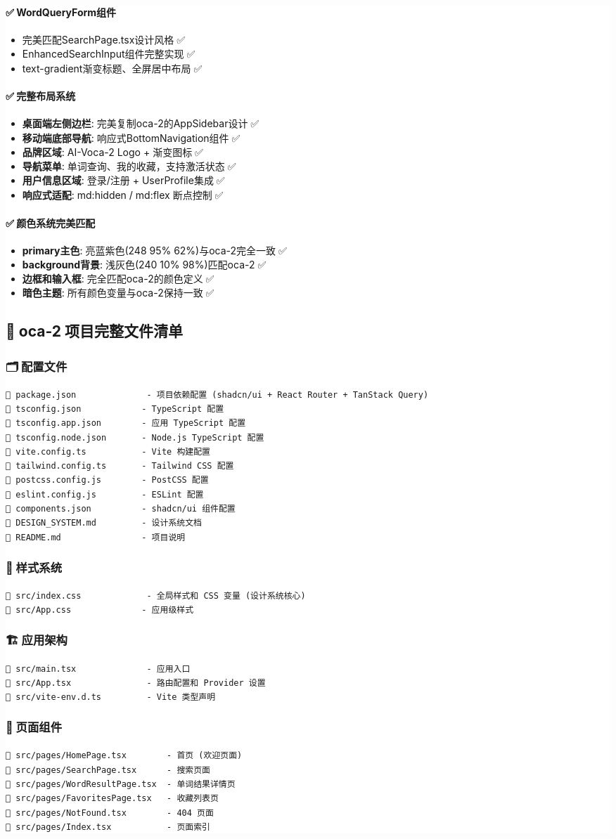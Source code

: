 #### **✅ WordQueryForm组件**
- 完美匹配SearchPage.tsx设计风格 ✅
- EnhancedSearchInput组件完整实现 ✅
- text-gradient渐变标题、全屏居中布局 ✅

#### **✅ 完整布局系统**
- **桌面端左侧边栏**: 完美复制oca-2的AppSidebar设计 ✅
- **移动端底部导航**: 响应式BottomNavigation组件 ✅
- **品牌区域**: AI-Voca-2 Logo + 渐变图标 ✅
- **导航菜单**: 单词查询、我的收藏，支持激活状态 ✅
- **用户信息区域**: 登录/注册 + UserProfile集成 ✅
- **响应式适配**: md:hidden / md:flex 断点控制 ✅

#### **✅ 颜色系统完美匹配**
- **primary主色**: 亮蓝紫色(248 95% 62%)与oca-2完全一致 ✅
- **background背景**: 浅灰色(240 10% 98%)匹配oca-2 ✅
- **边框和输入框**: 完全匹配oca-2的颜色定义 ✅
- **暗色主题**: 所有颜色变量与oca-2保持一致 ✅



## 📁 oca-2 项目完整文件清单

### 🗂️ 配置文件
```
📄 package.json              - 项目依赖配置 (shadcn/ui + React Router + TanStack Query)
📄 tsconfig.json            - TypeScript 配置
📄 tsconfig.app.json        - 应用 TypeScript 配置  
📄 tsconfig.node.json       - Node.js TypeScript 配置
📄 vite.config.ts           - Vite 构建配置
📄 tailwind.config.ts       - Tailwind CSS 配置
📄 postcss.config.js        - PostCSS 配置
📄 eslint.config.js         - ESLint 配置
📄 components.json          - shadcn/ui 组件配置
📄 DESIGN_SYSTEM.md         - 设计系统文档
📄 README.md                - 项目说明
```

### 🎨 样式系统
```
📄 src/index.css             - 全局样式和 CSS 变量 (设计系统核心)
📄 src/App.css              - 应用级样式
```

### 🏗️ 应用架构
```
📄 src/main.tsx              - 应用入口
📄 src/App.tsx               - 路由配置和 Provider 设置
📄 src/vite-env.d.ts         - Vite 类型声明
```

### 📄 页面组件
```
📄 src/pages/HomePage.tsx        - 首页 (欢迎页面)
📄 src/pages/SearchPage.tsx      - 搜索页面
📄 src/pages/WordResultPage.tsx  - 单词结果详情页
📄 src/pages/FavoritesPage.tsx   - 收藏列表页
📄 src/pages/NotFound.tsx        - 404 页面
📄 src/pages/Index.tsx           - 页面索引
```
